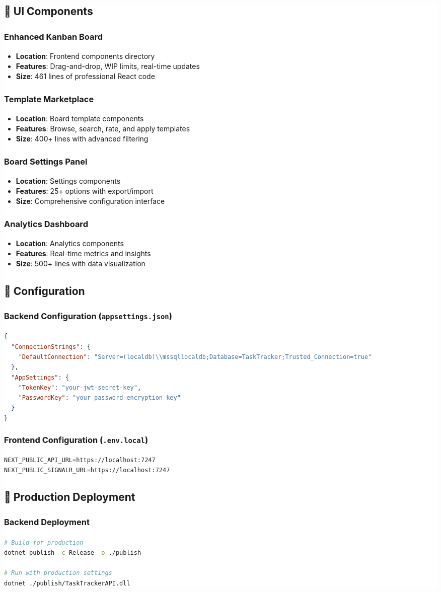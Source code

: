 ## 🎨 **UI Components**

### **Enhanced Kanban Board**
- **Location**: Frontend components directory
- **Features**: Drag-and-drop, WIP limits, real-time updates
- **Size**: 461 lines of professional React code

### **Template Marketplace**
- **Location**: Board template components
- **Features**: Browse, search, rate, and apply templates
- **Size**: 400+ lines with advanced filtering

### **Board Settings Panel**
- **Location**: Settings components
- **Features**: 25+ options with export/import
- **Size**: Comprehensive configuration interface

### **Analytics Dashboard**
- **Location**: Analytics components  
- **Features**: Real-time metrics and insights
- **Size**: 500+ lines with data visualization

## 🔧 **Configuration**

### **Backend Configuration** (`appsettings.json`)
```json
{
  "ConnectionStrings": {
    "DefaultConnection": "Server=(localdb)\\mssqllocaldb;Database=TaskTracker;Trusted_Connection=true"
  },
  "AppSettings": {
    "TokenKey": "your-jwt-secret-key",
    "PasswordKey": "your-password-encryption-key"
  }
}
```

### **Frontend Configuration** (`.env.local`)
```env
NEXT_PUBLIC_API_URL=https://localhost:7247
NEXT_PUBLIC_SIGNALR_URL=https://localhost:7247
```

## 🚀 **Production Deployment**

### **Backend Deployment**
```bash
# Build for production
dotnet publish -c Release -o ./publish

# Run with production settings
dotnet ./publish/TaskTrackerAPI.dll
```
